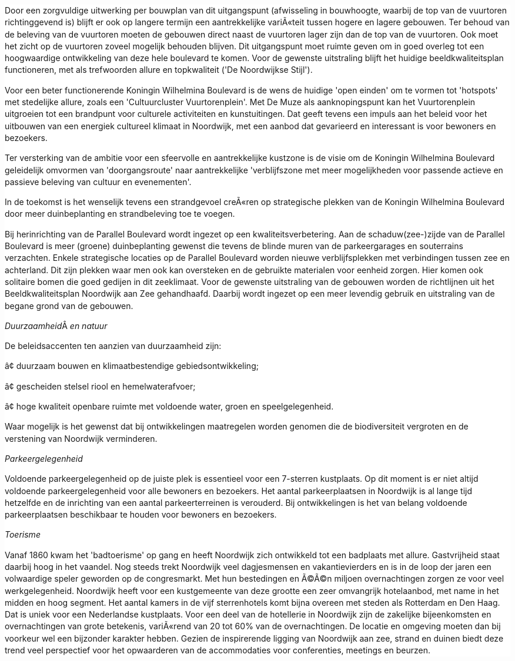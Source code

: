 Door een zorgvuldige uitwerking per bouwplan van dit uitgangspunt (afwisseling in bouwhoogte, waarbij de top van de vuurtoren richtinggevend is) blijft er ook op langere termijn een aantrekkelijke variÃ«teit tussen hogere en lagere gebouwen. Ter behoud van de beleving van de vuurtoren moeten de gebouwen direct naast de vuurtoren lager zijn dan de top van de vuurtoren. Ook moet het zicht op de vuurtoren zoveel mogelijk behouden blijven. Dit uitgangspunt moet ruimte geven om in goed overleg tot een hoogwaardige ontwikkeling van deze hele boulevard te komen. Voor de gewenste uitstraling blijft het huidige beeldkwaliteitsplan functioneren, met als trefwoorden allure en topkwaliteit ('De Noordwijkse Stijl').

Voor een beter functionerende Koningin Wilhelmina Boulevard is de wens de huidige 'open einden' om te vormen tot 'hotspots' met stedelijke allure, zoals een 'Cultuurcluster Vuurtorenplein'. Met De Muze als aanknopingspunt kan het Vuurtorenplein uitgroeien tot een brandpunt voor culturele activiteiten en kunstuitingen. Dat geeft tevens een impuls aan het beleid voor het uitbouwen van een energiek cultureel klimaat in Noordwijk, met een aanbod dat gevarieerd en interessant is voor bewoners en bezoekers.

Ter versterking van de ambitie voor een sfeervolle en aantrekkelijke kustzone is de visie om de Koningin Wilhelmina Boulevard geleidelijk omvormen van 'doorgangsroute' naar aantrekkelijke 'verblijfszone met meer mogelijkheden voor passende actieve en passieve beleving van cultuur en evenementen'.

In de toekomst is het wenselijk tevens een strandgevoel creÃ«ren op strategische plekken van de Koningin Wilhelmina Boulevard door meer duinbeplanting en strandbeleving toe te voegen.

Bij herinrichting van de Parallel Boulevard wordt ingezet op een kwaliteitsverbetering. Aan de schaduw(zee\-)zijde van de Parallel Boulevard is meer (groene) duinbeplanting gewenst die tevens de blinde muren van de parkeergarages en souterrains verzachten. Enkele strategische locaties op de Parallel Boulevard worden nieuwe verblijfsplekken met verbindingen tussen zee en achterland. Dit zijn plekken waar men ook kan oversteken en de gebruikte materialen voor eenheid zorgen. Hier komen ook solitaire bomen die goed gedijen in dit zeeklimaat. Voor de gewenste uitstraling van de gebouwen worden de richtlijnen uit het Beeldkwaliteitsplan Noordwijk aan Zee gehandhaafd. Daarbij wordt ingezet op een meer levendig gebruik en uitstraling van de begane grond van de gebouwen.

*Duurzaamheid*Â *en natuur*

De beleidsaccenten ten aanzien van duurzaamheid zijn:

â¢ duurzaam bouwen en klimaatbestendige gebiedsontwikkeling;

â¢ gescheiden stelsel riool en hemelwaterafvoer;

â¢ hoge kwaliteit openbare ruimte met voldoende water, groen en speelgelegenheid.

Waar mogelijk is het gewenst dat bij ontwikkelingen maatregelen worden genomen die de biodiversiteit vergroten en de verstening van Noordwijk verminderen.

*Parkeergelegenheid*

Voldoende parkeergelegenheid op de juiste plek is essentieel voor een 7\-sterren kustplaats. Op dit moment is er niet altijd voldoende parkeergelegenheid voor alle bewoners en bezoekers. Het aantal parkeerplaatsen in Noordwijk is al lange tijd hetzelfde en de inrichting van een aantal parkeerterreinen is verouderd. Bij ontwikkelingen is het van belang voldoende parkeerplaatsen beschikbaar te houden voor bewoners en bezoekers.

*Toerisme*

Vanaf 1860 kwam het 'badtoerisme' op gang en heeft Noordwijk zich ontwikkeld tot een badplaats met allure. Gastvrijheid staat daarbij hoog in het vaandel. Nog steeds trekt Noordwijk veel dagjesmensen en vakantievierders en is in de loop der jaren een volwaardige speler geworden op de congresmarkt. Met hun bestedingen en Ã©Ã©n miljoen overnachtingen zorgen ze voor veel werkgelegenheid. Noordwijk heeft voor een kustgemeente van deze grootte een zeer omvangrijk hotelaanbod, met name in het midden en hoog segment. Het aantal kamers in de vijf sterrenhotels komt bijna overeen met steden als Rotterdam en Den Haag. Dat is uniek voor een Nederlandse kustplaats. Voor een deel van de hotellerie in Noordwijk zijn de zakelijke bijeenkomsten en overnachtingen van grote betekenis, variÃ«rend van 20 tot 60% van de overnachtingen. De locatie en omgeving moeten dan bij voorkeur wel een bijzonder karakter hebben. Gezien de inspirerende ligging van Noordwijk aan zee, strand en duinen biedt deze trend veel perspectief voor het opwaarderen van de accommodaties voor conferenties, meetings en beurzen.
